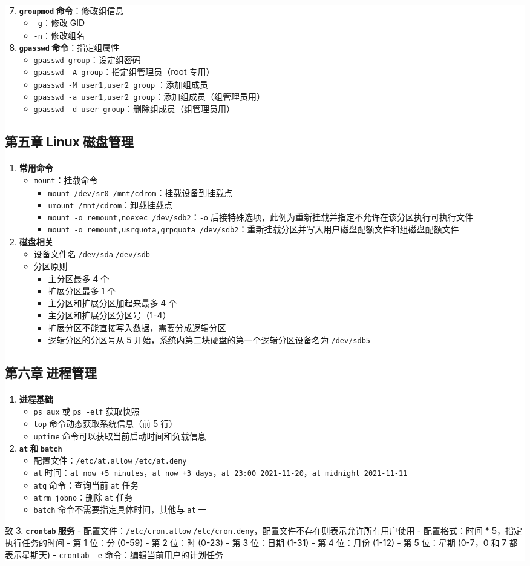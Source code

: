 7. **`groupmod` 命令**：修改组信息
   - `-g`：修改 GID
   - `-n`：修改组名
8. **`gpasswd` 命令**：指定组属性
   - `gpasswd group`：设定组密码
   - `gpasswd -A group`：指定组管理员（root 专用）
   - `gpasswd -M user1,user2 group` ：添加组成员
   - `gpasswd -a user1,user2 group`：添加组成员（组管理员用）
   - `gpasswd -d user group`：删除组成员（组管理员用）

## 第五章 Linux 磁盘管理

1. **常用命令**
   - `mount`：挂载命令
     - `mount /dev/sr0 /mnt/cdrom`：挂载设备到挂载点
     - `umount /mnt/cdrom`：卸载挂载点
     - `mount -o remount,noexec /dev/sdb2`：`-o` 后接特殊选项，此例为重新挂载并指定不允许在该分区执行可执行文件
     - `mount -o remount,usrquota,grpquota /dev/sdb2`：重新挂载分区并写入用户磁盘配额文件和组磁盘配额文件
2. **磁盘相关**
   - 设备文件名 `/dev/sda` `/dev/sdb`
   - 分区原则
     - 主分区最多 4 个
     - 扩展分区最多 1 个
     - 主分区和扩展分区加起来最多 4 个
     - 主分区和扩展分区分区号（1-4）
     - 扩展分区不能直接写入数据，需要分成逻辑分区
     - 逻辑分区的分区号从 5 开始，系统内第二块硬盘的第一个逻辑分区设备名为 `/dev/sdb5`

## 第六章 进程管理

1. **进程基础**
   - `ps aux` 或 `ps -elf` 获取快照
   - `top` 命令动态获取系统信息（前 5 行）
   - `uptime` 命令可以获取当前启动时间和负载信息
2. **`at` 和 `batch`**
   - 配置文件：`/etc/at.allow` `/etc/at.deny`
   - `at` 时间：`at now +5 minutes`，`at now +3 days`，`at 23:00 2021-11-20`，`at midnight 2021-11-11`
   - `atq` 命令：查询当前 `at` 任务
   - `atrm jobno`：删除 `at` 任务
   - `batch` 命令不需要指定具体时间，其他与 `at` 一

致
3. **`crontab` 服务**
    - 配置文件：`/etc/cron.allow` `/etc/cron.deny`，配置文件不存在则表示允许所有用户使用
    - 配置格式：时间 * 5，指定执行任务的时间
     - 第 1 位：分 (0-59)
     - 第 2 位：时 (0-23)
     - 第 3 位：日期 (1-31)
     - 第 4 位：月份 (1-12)
     - 第 5 位：星期 (0-7，0 和 7 都表示星期天)
     - `crontab -e` 命令：编辑当前用户的计划任务